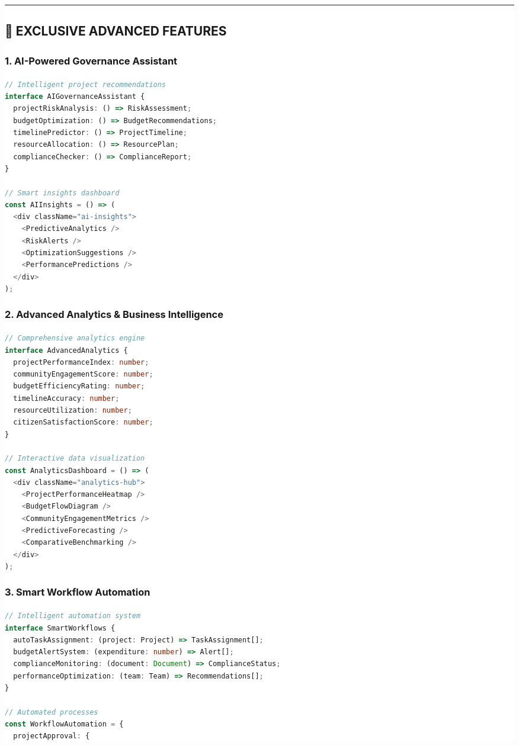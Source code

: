 
---

## 💎 **EXCLUSIVE ADVANCED FEATURES**

### **1. AI-Powered Governance Assistant**
```typescript
// Intelligent project recommendations
interface AIGovernanceAssistant {
  projectRiskAnalysis: () => RiskAssessment;
  budgetOptimization: () => BudgetRecommendations;
  timelinePredictor: () => ProjectTimeline;
  resourceAllocation: () => ResourcePlan;
  complianceChecker: () => ComplianceReport;
}

// Smart insights dashboard
const AIInsights = () => (
  <div className="ai-insights">
    <PredictiveAnalytics />
    <RiskAlerts />
    <OptimizationSuggestions />
    <PerformancePredictions />
  </div>
);
```

### **2. Advanced Analytics & Business Intelligence**
```typescript
// Comprehensive analytics engine
interface AdvancedAnalytics {
  projectPerformanceIndex: number;
  communityEngagementScore: number;
  budgetEfficiencyRating: number;
  timelineAccuracy: number;
  resourceUtilization: number;
  citizenSatisfactionScore: number;
}

// Interactive data visualization
const AnalyticsDashboard = () => (
  <div className="analytics-hub">
    <ProjectPerformanceHeatmap />
    <BudgetFlowDiagram />
    <CommunityEngagementMetrics />
    <PredictiveForecasting />
    <ComparativeBenchmarking />
  </div>
);
```

### **3. Smart Workflow Automation**
```typescript
// Intelligent automation system
interface SmartWorkflows {
  autoTaskAssignment: (project: Project) => TaskAssignment[];
  budgetAlertSystem: (expenditure: number) => Alert[];
  complianceMonitoring: (document: Document) => ComplianceStatus;
  performanceOptimization: (team: Team) => Recommendations[];
}

// Automated processes
const WorkflowAutomation = {
  projectApproval: {
```